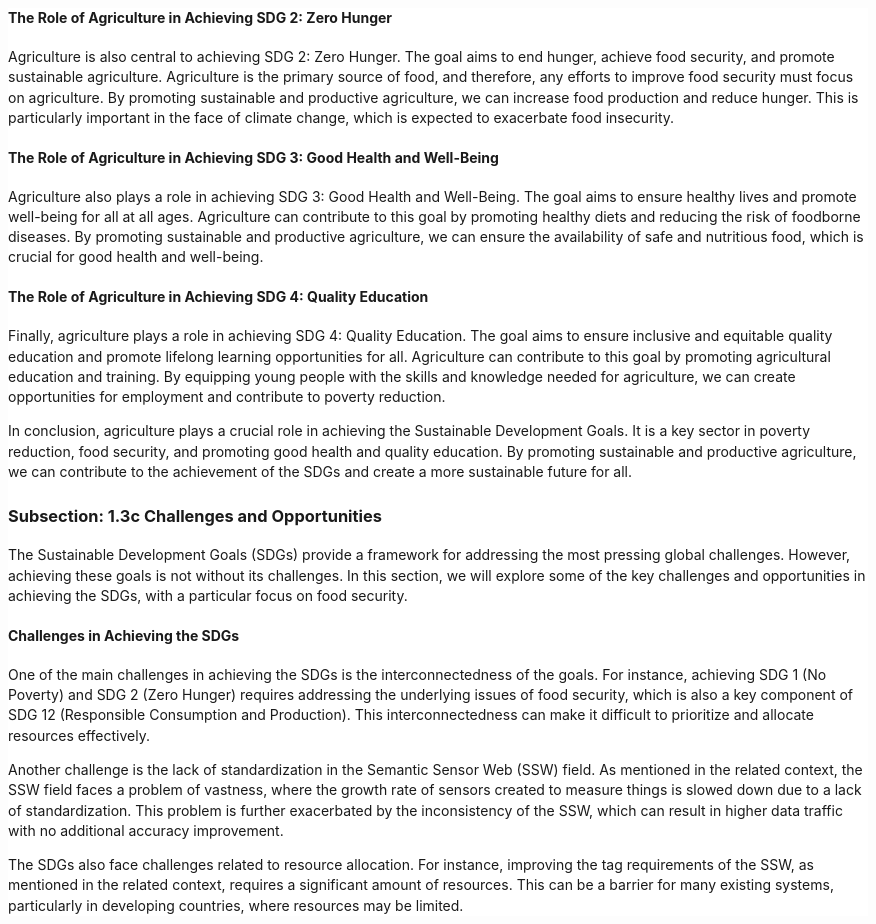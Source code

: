 #### The Role of Agriculture in Achieving SDG 2: Zero Hunger

Agriculture is also central to achieving SDG 2: Zero Hunger. The goal aims to end hunger, achieve food security, and promote sustainable agriculture. Agriculture is the primary source of food, and therefore, any efforts to improve food security must focus on agriculture. By promoting sustainable and productive agriculture, we can increase food production and reduce hunger. This is particularly important in the face of climate change, which is expected to exacerbate food insecurity.

#### The Role of Agriculture in Achieving SDG 3: Good Health and Well-Being

Agriculture also plays a role in achieving SDG 3: Good Health and Well-Being. The goal aims to ensure healthy lives and promote well-being for all at all ages. Agriculture can contribute to this goal by promoting healthy diets and reducing the risk of foodborne diseases. By promoting sustainable and productive agriculture, we can ensure the availability of safe and nutritious food, which is crucial for good health and well-being.

#### The Role of Agriculture in Achieving SDG 4: Quality Education

Finally, agriculture plays a role in achieving SDG 4: Quality Education. The goal aims to ensure inclusive and equitable quality education and promote lifelong learning opportunities for all. Agriculture can contribute to this goal by promoting agricultural education and training. By equipping young people with the skills and knowledge needed for agriculture, we can create opportunities for employment and contribute to poverty reduction.

In conclusion, agriculture plays a crucial role in achieving the Sustainable Development Goals. It is a key sector in poverty reduction, food security, and promoting good health and quality education. By promoting sustainable and productive agriculture, we can contribute to the achievement of the SDGs and create a more sustainable future for all.




### Subsection: 1.3c Challenges and Opportunities

The Sustainable Development Goals (SDGs) provide a framework for addressing the most pressing global challenges. However, achieving these goals is not without its challenges. In this section, we will explore some of the key challenges and opportunities in achieving the SDGs, with a particular focus on food security.

#### Challenges in Achieving the SDGs

One of the main challenges in achieving the SDGs is the interconnectedness of the goals. For instance, achieving SDG 1 (No Poverty) and SDG 2 (Zero Hunger) requires addressing the underlying issues of food security, which is also a key component of SDG 12 (Responsible Consumption and Production). This interconnectedness can make it difficult to prioritize and allocate resources effectively.

Another challenge is the lack of standardization in the Semantic Sensor Web (SSW) field. As mentioned in the related context, the SSW field faces a problem of vastness, where the growth rate of sensors created to measure things is slowed down due to a lack of standardization. This problem is further exacerbated by the inconsistency of the SSW, which can result in higher data traffic with no additional accuracy improvement.

The SDGs also face challenges related to resource allocation. For instance, improving the tag requirements of the SSW, as mentioned in the related context, requires a significant amount of resources. This can be a barrier for many existing systems, particularly in developing countries, where resources may be limited.
